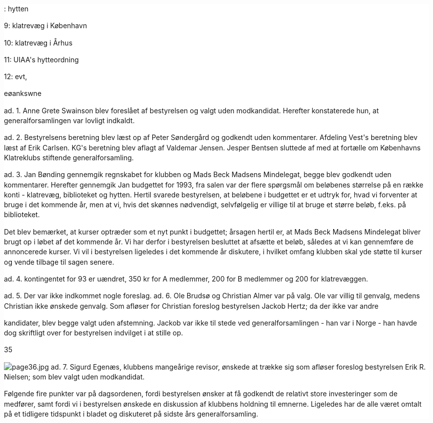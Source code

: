 : hytten

9: klatrevæg i København

10: klatrevæg i Århus

11: UIAA's hytteordning

12: evt,

eøankswne

ad. 1. Anne Grete Swainson blev foreslået af bestyrelsen og valgt uden modkandidat. Herefter
konstaterede hun, at generalforsamlingen var lovligt indkaldt.

ad. 2. Bestyrelsens beretning blev læst op af Peter Søndergård og godkendt uden kommentarer.
Afdeling Vest's beretning blev læst af Erik Carlsen. KG's beretning blev aflagt af Valdemar Jensen.
Jesper Bentsen sluttede af med at fortælle om Københavns Klatreklubs stiftende generalforsamling.

ad. 3. Jan Bønding gennemgik regnskabet for klubben og Mads Beck Madsens Mindelegat, begge blev
godkendt uden kommentarer. Herefter gennemgik Jan budgettet for 1993, fra salen var der flere
spørgsmål om beløbenes størrelse på en række konti - klatrevæg, biblioteket og hytten. Hertil svarede
bestyrelsen, at beløbene i budgettet er et udtryk for, hvad vi forventer at bruge i det kommende år,
men at vi, hvis det skønnes nødvendigt, selvfølgelig er villige til at bruge et større beløb, f.eks. på
biblioteket.

Det blev bemærket, at kurser optræder som et nyt punkt i budgettet; årsagen hertil er, at Mads Beck
Madsens Mindelegat bliver brugt op i løbet af det kommende år. Vi har derfor i bestyrelsen besluttet
at afsætte et beløb, således at vi kan gennemføre de annoncerede kurser. Vi vil i bestyrelsen ligeledes
i det kommende år diskutere, i hvilket omfang klubben skal yde støtte til kurser og vende tilbage til
sagen senere.

ad. 4. kontingentet for 93 er uændret, 350 kr for A medlemmer, 200 for B medlemmer og 200 for
klatrevæggen.

ad. 5. Der var ikke indkommet nogle foreslag.
ad. 6. Ole Brudsø og Christian Almer var på valg. Ole var villig til genvalg, medens Christian ikke
ønskede genvalg. Som afløser for Christian foreslog bestyrelsen Jackob Hertz; da der ikke var andre

kandidater, blev begge valgt uden afstemning. Jackob var ikke til stede ved generalforsamlingen - han
var i Norge - han havde dog skriftligt over for bestyrelsen indvilget i at stille op.

35




![page36.jpg](/1993/DB-1993-2/page36.jpg)
ad. 7. Sigurd Egenæs, klubbens mangeårige revisor, ønskede at trække sig som afløser foreslog
bestyrelsen Erik R. Nielsen; som blev valgt uden modkandidat.

Følgende fire punkter var på dagsordenen, fordi bestyrelsen ønsker at få godkendt de relativt store
investeringer som de medfører, samt fordi vi i bestyrelsen ønskede en diskussion af klubbens holdning
til emnerne. Ligeledes har de alle været omtalt på et tidligere tidspunkt i bladet og diskuteret på sidste
års generalforsamling.
